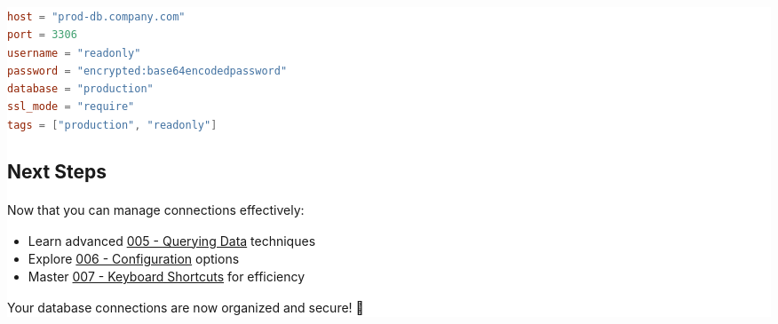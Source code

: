 ```toml
host = "prod-db.company.com"
port = 3306
username = "readonly"
password = "encrypted:base64encodedpassword"
database = "production"
ssl_mode = "require"
tags = ["production", "readonly"]
```

## Next Steps

Now that you can manage connections effectively:
- Learn advanced [005 - Querying Data](005-querying-data.md) techniques
- Explore [006 - Configuration](006-configuration.md) options
- Master [007 - Keyboard Shortcuts](007-keyboard-shortcuts.md) for efficiency

Your database connections are now organized and secure! 🔐